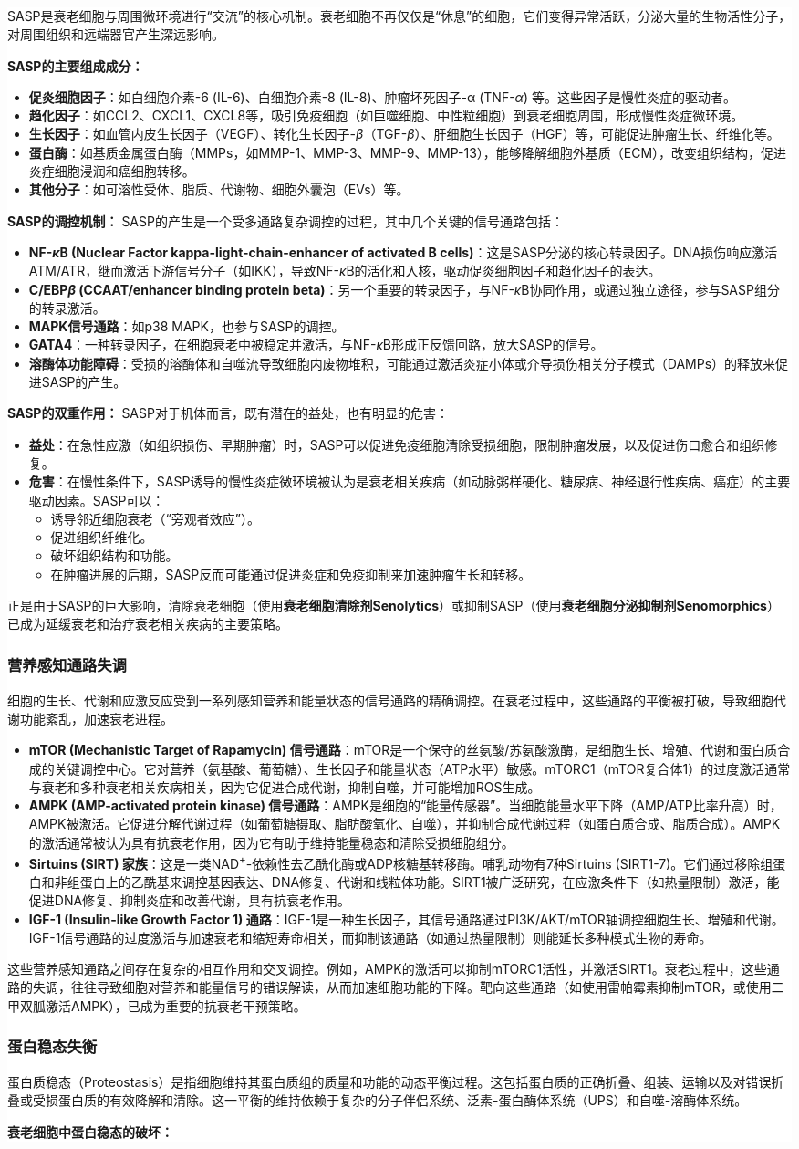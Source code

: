 SASP是衰老细胞与周围微环境进行“交流”的核心机制。衰老细胞不再仅仅是“休息”的细胞，它们变得异常活跃，分泌大量的生物活性分子，对周围组织和远端器官产生深远影响。

**SASP的主要组成成分：**

*   **促炎细胞因子**：如白细胞介素-6 (IL-6)、白细胞介素-8 (IL-8)、肿瘤坏死因子-α (TNF-$\alpha$) 等。这些因子是慢性炎症的驱动者。
*   **趋化因子**：如CCL2、CXCL1、CXCL8等，吸引免疫细胞（如巨噬细胞、中性粒细胞）到衰老细胞周围，形成慢性炎症微环境。
*   **生长因子**：如血管内皮生长因子（VEGF）、转化生长因子-$\beta$（TGF-$\beta$）、肝细胞生长因子（HGF）等，可能促进肿瘤生长、纤维化等。
*   **蛋白酶**：如基质金属蛋白酶（MMPs，如MMP-1、MMP-3、MMP-9、MMP-13），能够降解细胞外基质（ECM），改变组织结构，促进炎症细胞浸润和癌细胞转移。
*   **其他分子**：如可溶性受体、脂质、代谢物、细胞外囊泡（EVs）等。

**SASP的调控机制：**
SASP的产生是一个受多通路复杂调控的过程，其中几个关键的信号通路包括：

*   **NF-$\kappa$B (Nuclear Factor kappa-light-chain-enhancer of activated B cells)**：这是SASP分泌的核心转录因子。DNA损伤响应激活ATM/ATR，继而激活下游信号分子（如IKK），导致NF-$\kappa$B的活化和入核，驱动促炎细胞因子和趋化因子的表达。
*   **C/EBP$\beta$ (CCAAT/enhancer binding protein beta)**：另一个重要的转录因子，与NF-$\kappa$B协同作用，或通过独立途径，参与SASP组分的转录激活。
*   **MAPK信号通路**：如p38 MAPK，也参与SASP的调控。
*   **GATA4**：一种转录因子，在细胞衰老中被稳定并激活，与NF-$\kappa$B形成正反馈回路，放大SASP的信号。
*   **溶酶体功能障碍**：受损的溶酶体和自噬流导致细胞内废物堆积，可能通过激活炎症小体或介导损伤相关分子模式（DAMPs）的释放来促进SASP的产生。

**SASP的双重作用：**
SASP对于机体而言，既有潜在的益处，也有明显的危害：

*   **益处**：在急性应激（如组织损伤、早期肿瘤）时，SASP可以促进免疫细胞清除受损细胞，限制肿瘤发展，以及促进伤口愈合和组织修复。
*   **危害**：在慢性条件下，SASP诱导的慢性炎症微环境被认为是衰老相关疾病（如动脉粥样硬化、糖尿病、神经退行性疾病、癌症）的主要驱动因素。SASP可以：
    *   诱导邻近细胞衰老（“旁观者效应”）。
    *   促进组织纤维化。
    *   破坏组织结构和功能。
    *   在肿瘤进展的后期，SASP反而可能通过促进炎症和免疫抑制来加速肿瘤生长和转移。

正是由于SASP的巨大影响，清除衰老细胞（使用**衰老细胞清除剂Senolytics**）或抑制SASP（使用**衰老细胞分泌抑制剂Senomorphics**）已成为延缓衰老和治疗衰老相关疾病的主要策略。

### 营养感知通路失调

细胞的生长、代谢和应激反应受到一系列感知营养和能量状态的信号通路的精确调控。在衰老过程中，这些通路的平衡被打破，导致细胞代谢功能紊乱，加速衰老进程。

*   **mTOR (Mechanistic Target of Rapamycin) 信号通路**：mTOR是一个保守的丝氨酸/苏氨酸激酶，是细胞生长、增殖、代谢和蛋白质合成的关键调控中心。它对营养（氨基酸、葡萄糖）、生长因子和能量状态（ATP水平）敏感。mTORC1（mTOR复合体1）的过度激活通常与衰老和多种衰老相关疾病相关，因为它促进合成代谢，抑制自噬，并可能增加ROS生成。
*   **AMPK (AMP-activated protein kinase) 信号通路**：AMPK是细胞的“能量传感器”。当细胞能量水平下降（AMP/ATP比率升高）时，AMPK被激活。它促进分解代谢过程（如葡萄糖摄取、脂肪酸氧化、自噬），并抑制合成代谢过程（如蛋白质合成、脂质合成）。AMPK的激活通常被认为具有抗衰老作用，因为它有助于维持能量稳态和清除受损细胞组分。
*   **Sirtuins (SIRT) 家族**：这是一类NAD$^+$-依赖性去乙酰化酶或ADP核糖基转移酶。哺乳动物有7种Sirtuins (SIRT1-7)。它们通过移除组蛋白和非组蛋白上的乙酰基来调控基因表达、DNA修复、代谢和线粒体功能。SIRT1被广泛研究，在应激条件下（如热量限制）激活，能促进DNA修复、抑制炎症和改善代谢，具有抗衰老作用。
*   **IGF-1 (Insulin-like Growth Factor 1) 通路**：IGF-1是一种生长因子，其信号通路通过PI3K/AKT/mTOR轴调控细胞生长、增殖和代谢。IGF-1信号通路的过度激活与加速衰老和缩短寿命相关，而抑制该通路（如通过热量限制）则能延长多种模式生物的寿命。

这些营养感知通路之间存在复杂的相互作用和交叉调控。例如，AMPK的激活可以抑制mTORC1活性，并激活SIRT1。衰老过程中，这些通路的失调，往往导致细胞对营养和能量信号的错误解读，从而加速细胞功能的下降。靶向这些通路（如使用雷帕霉素抑制mTOR，或使用二甲双胍激活AMPK），已成为重要的抗衰老干预策略。

### 蛋白稳态失衡

蛋白质稳态（Proteostasis）是指细胞维持其蛋白质组的质量和功能的动态平衡过程。这包括蛋白质的正确折叠、组装、运输以及对错误折叠或受损蛋白质的有效降解和清除。这一平衡的维持依赖于复杂的分子伴侣系统、泛素-蛋白酶体系统（UPS）和自噬-溶酶体系统。

**衰老细胞中蛋白稳态的破坏：**
